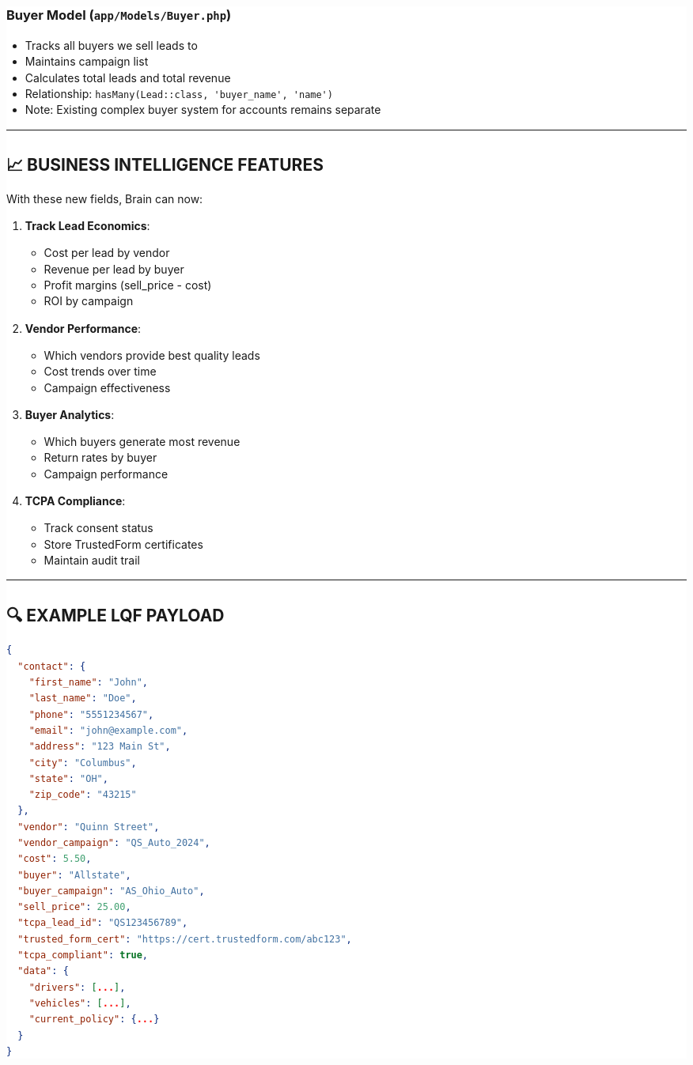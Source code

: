 ### Buyer Model (`app/Models/Buyer.php`)
- Tracks all buyers we sell leads to
- Maintains campaign list  
- Calculates total leads and total revenue
- Relationship: `hasMany(Lead::class, 'buyer_name', 'name')`
- Note: Existing complex buyer system for accounts remains separate

---

## 📈 BUSINESS INTELLIGENCE FEATURES

With these new fields, Brain can now:

1. **Track Lead Economics**:
   - Cost per lead by vendor
   - Revenue per lead by buyer
   - Profit margins (sell_price - cost)
   - ROI by campaign

2. **Vendor Performance**:
   - Which vendors provide best quality leads
   - Cost trends over time
   - Campaign effectiveness

3. **Buyer Analytics**:
   - Which buyers generate most revenue
   - Return rates by buyer
   - Campaign performance

4. **TCPA Compliance**:
   - Track consent status
   - Store TrustedForm certificates
   - Maintain audit trail

---

## 🔍 EXAMPLE LQF PAYLOAD

```json
{
  "contact": {
    "first_name": "John",
    "last_name": "Doe",
    "phone": "5551234567",
    "email": "john@example.com",
    "address": "123 Main St",
    "city": "Columbus",
    "state": "OH",
    "zip_code": "43215"
  },
  "vendor": "Quinn Street",
  "vendor_campaign": "QS_Auto_2024",
  "cost": 5.50,
  "buyer": "Allstate",
  "buyer_campaign": "AS_Ohio_Auto",
  "sell_price": 25.00,
  "tcpa_lead_id": "QS123456789",
  "trusted_form_cert": "https://cert.trustedform.com/abc123",
  "tcpa_compliant": true,
  "data": {
    "drivers": [...],
    "vehicles": [...],
    "current_policy": {...}
  }
}
```